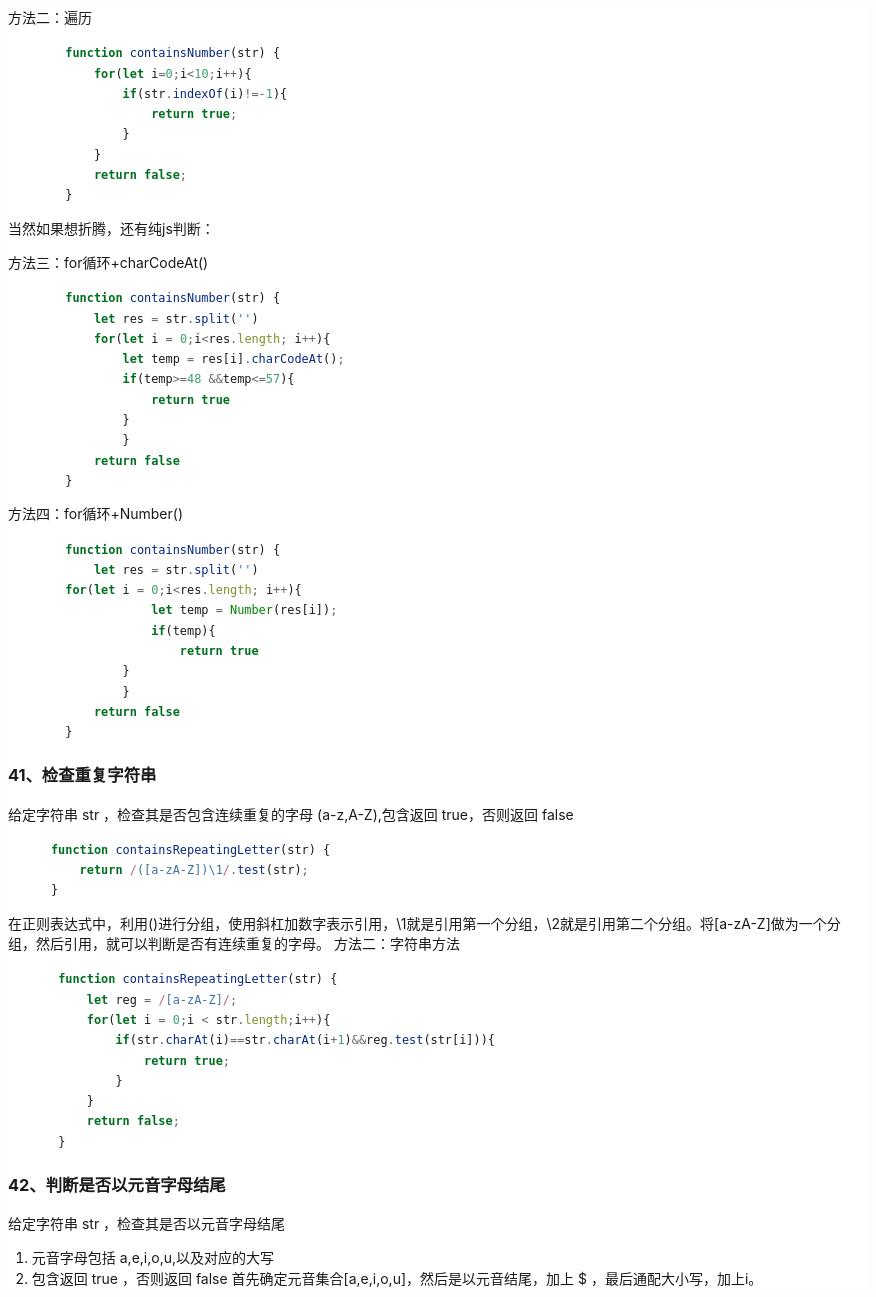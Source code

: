 方法二：遍历
``` js
        function containsNumber(str) {
            for(let i=0;i<10;i++){
                if(str.indexOf(i)!=-1){
                    return true;
                }
            }
            return false;
        }
``` 
当然如果想折腾，还有纯js判断：

方法三：for循环+charCodeAt()
``` js
        function containsNumber(str) {
            let res = str.split('')
            for(let i = 0;i<res.length; i++){
                let temp = res[i].charCodeAt();
                if(temp>=48 &&temp<=57){
                    return true
                }
                }
            return false
        }
``` 
方法四：for循环+Number()
``` js
        function containsNumber(str) {
            let res = str.split('')
        for(let i = 0;i<res.length; i++){
                    let temp = Number(res[i]);
                    if(temp){
                        return true
                }
                }
            return false
        }
``` 
### 41、检查重复字符串
给定字符串 str ，检查其是否包含连续重复的字母 (a-z,A-Z),包含返回 true，否则返回 false
  ``` js
        function containsRepeatingLetter(str) {
            return /([a-zA-Z])\1/.test(str);
        }
 ``` 
在正则表达式中，利用()进行分组，使用斜杠加数字表示引用，\1就是引用第一个分组，\2就是引用第二个分组。将[a-zA-Z]做为一个分组，然后引用，就可以判断是否有连续重复的字母。
方法二：字符串方法
 ``` js
        function containsRepeatingLetter(str) {
            let reg = /[a-zA-Z]/;
            for(let i = 0;i < str.length;i++){
                if(str.charAt(i)==str.charAt(i+1)&&reg.test(str[i])){
                    return true;
                }
            }
            return false;
        }
 ``` 
### 42、判断是否以元音字母结尾
给定字符串 str ，检查其是否以元音字母结尾
1. 元音字母包括 a,e,i,o,u,以及对应的大写
2. 包含返回 true ，否则返回 false
首先确定元音集合[a,e,i,o,u]，然后是以元音结尾，加上 $ ，最后通配大小写，加上i。
 ``` js
 ```